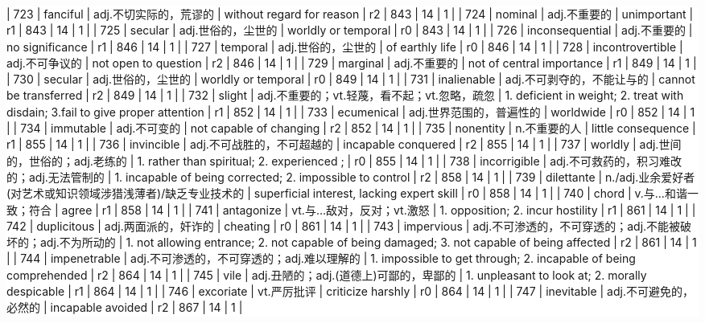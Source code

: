 | 723 | fanciful         | adj.不切实际的，荒谬的                                                             | without regard for reason                                                                   | r2    |      843 |    14 |     1 |
| 724 | nominal          | adj.不重要的                                                                       | unimportant                                                                                 | r1    |      843 |    14 |     1 |
| 725 | secular          | adj.世俗的，尘世的                                                                 | worldly or temporal                                                                         | r0    |      843 |    14 |     1 |
| 726 | inconsequential  | adj.不重要的                                                                       | no significance                                                                             | r1    |      846 |    14 |     1 |
| 727 | temporal         | adj.世俗的，尘世的                                                                 | of earthly life                                                                             | r0    |      846 |    14 |     1 |
| 728 | incontrovertible | adj.不可争议的                                                                     | not open to question                                                                        | r2    |      846 |    14 |     1 |
| 729 | marginal         | adj.不重要的                                                                       | not of central importance                                                                   | r1    |      849 |    14 |     1 |
| 730 | secular          | adj.世俗的，尘世的                                                                 | worldly or temporal                                                                         | r0    |      849 |    14 |     1 |
| 731 | inalienable      | adj.不可剥夺的，不能让与的                                                         | cannot be transferred                                                                       | r2    |      849 |    14 |     1 |
| 732 | slight           | adj.不重要的；vt.轻蔑，看不起；vt.忽略，疏忽                                       | 1. deficient in weight; 2. treat with disdain; 3.fail to give proper attention              | r1    |      852 |    14 |     1 |
| 733 | ecumenical       | adj.世界范围的，普遍性的                                                           | worldwide                                                                                   | r0    |      852 |    14 |     1 |
| 734 | immutable        | adj.不可变的                                                                       | not capable of changing                                                                     | r2    |      852 |    14 |     1 |
| 735 | nonentity        | n.不重要的人                                                                       | little consequence                                                                          | r1    |      855 |    14 |     1 |
| 736 | invincible       | adj.不可战胜的，不可超越的                                                         | incapable conquered                                                                         | r2    |      855 |    14 |     1 |
| 737 | worldly          | adj.世间的，世俗的；adj.老练的                                                     | 1. rather than spiritual; 2. experienced ;                                                  | r0    |      855 |    14 |     1 |
| 738 | incorrigible     | adj.不可救药的，积习难改的；adj.无法管制的                                         | 1. incapable of being corrected; 2. impossible to control                                   | r2    |      858 |    14 |     1 |
| 739 | dilettante       | n./adj.业余爱好者(对艺术或知识领域涉猎浅薄者)/缺乏专业技术的                       | superficial interest, lacking expert skill                                                  | r0    |      858 |    14 |     1 |
| 740 | chord            | v.与…和谐一致；符合                                                                | agree                                                                                       | r1    |      858 |    14 |     1 |
| 741 | antagonize       | vt.与…敌对，反对；vt.激怒                                                          | 1. opposition; 2. incur hostility                                                           | r1    |      861 |    14 |     1 |
| 742 | duplicitous      | adj.两面派的，奸诈的                                                               | cheating                                                                                    | r0    |      861 |    14 |     1 |
| 743 | impervious       | adj.不可渗透的，不可穿透的；adj.不能被破坏的；adj.不为所动的                       | 1. not allowing entrance; 2. not capable of being damaged; 3. not capable of being affected | r2    |      861 |    14 |     1 |
| 744 | impenetrable     | adj.不可渗透的，不可穿透的；adj.难以理解的                                         | 1. impossible to get through; 2. incapable of being comprehended                            | r2    |      864 |    14 |     1 |
| 745 | vile             | adj.丑陋的；adj.(道德上)可鄙的，卑鄙的                                             | 1. unpleasant to look at; 2. morally despicable                                             | r1    |      864 |    14 |     1 |
| 746 | excoriate        | vt.严厉批评                                                                        | criticize harshly                                                                           | r0    |      864 |    14 |     1 |
| 747 | inevitable       | adj.不可避免的，必然的                                                             | incapable avoided                                                                           | r2    |      867 |    14 |     1 |